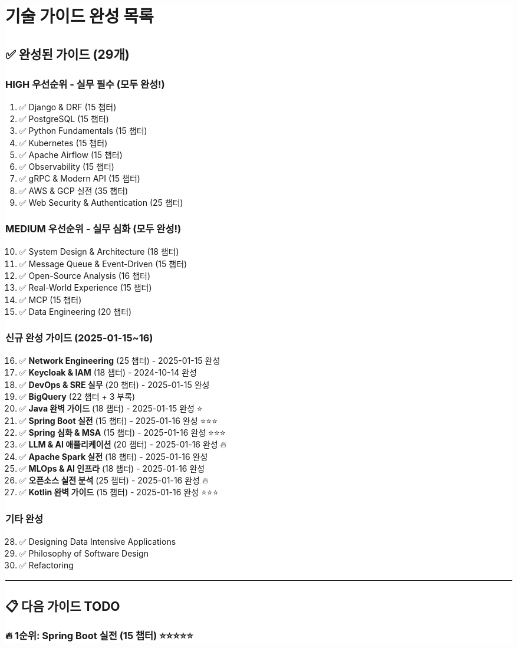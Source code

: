 # 기술 가이드 완성 목록

## ✅ 완성된 가이드 (29개)

### HIGH 우선순위 - 실무 필수 (모두 완성!)
1. ✅ Django & DRF (15 챕터)
2. ✅ PostgreSQL (15 챕터)
3. ✅ Python Fundamentals (15 챕터)
4. ✅ Kubernetes (15 챕터)
5. ✅ Apache Airflow (15 챕터)
6. ✅ Observability (15 챕터)
7. ✅ gRPC & Modern API (15 챕터)
8. ✅ AWS & GCP 실전 (35 챕터)
9. ✅ Web Security & Authentication (25 챕터)

### MEDIUM 우선순위 - 실무 심화 (모두 완성!)
10. ✅ System Design & Architecture (18 챕터)
11. ✅ Message Queue & Event-Driven (15 챕터)
12. ✅ Open-Source Analysis (16 챕터)
13. ✅ Real-World Experience (15 챕터)
14. ✅ MCP (15 챕터)
15. ✅ Data Engineering (20 챕터)

### 신규 완성 가이드 (2025-01-15~16)
16. ✅ **Network Engineering** (25 챕터) - 2025-01-15 완성
17. ✅ **Keycloak & IAM** (18 챕터) - 2024-10-14 완성
18. ✅ **DevOps & SRE 실무** (20 챕터) - 2025-01-15 완성
19. ✅ **BigQuery** (22 챕터 + 3 부록)
20. ✅ **Java 완벽 가이드** (18 챕터) - 2025-01-15 완성 ⭐
21. ✅ **Spring Boot 실전** (15 챕터) - 2025-01-16 완성 ⭐⭐⭐
22. ✅ **Spring 심화 & MSA** (15 챕터) - 2025-01-16 완성 ⭐⭐⭐
23. ✅ **LLM & AI 애플리케이션** (20 챕터) - 2025-01-16 완성 🔥
24. ✅ **Apache Spark 실전** (18 챕터) - 2025-01-16 완성
25. ✅ **MLOps & AI 인프라** (18 챕터) - 2025-01-16 완성
26. ✅ **오픈소스 실전 분석** (25 챕터) - 2025-01-16 완성 🔥
27. ✅ **Kotlin 완벽 가이드** (15 챕터) - 2025-01-16 완성 ⭐⭐⭐

### 기타 완성
28. ✅ Designing Data Intensive Applications
29. ✅ Philosophy of Software Design
30. ✅ Refactoring

---

## 📋 다음 가이드 TODO

### 🔥 1순위: Spring Boot 실전 (15 챕터) ⭐⭐⭐⭐⭐

